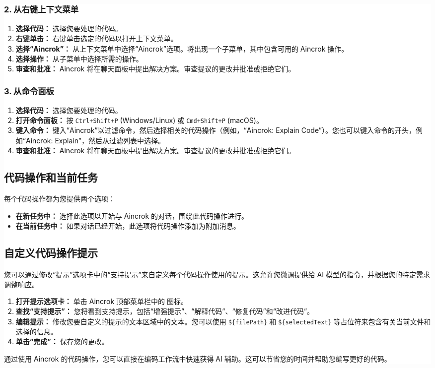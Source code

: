 ### 2. 从右键上下文菜单

1.  **选择代码：** 选择您要处理的代码。
2.  **右键单击：** 右键单击选定的代码以打开上下文菜单。
3.  **选择“Aincrok”：** 从上下文菜单中选择“Aincrok”选项。将出现一个子菜单，其中包含可用的 Aincrok 操作。
4.  **选择操作：** 从子菜单中选择所需的操作。
5.  **审查和批准：** Aincrok 将在聊天面板中提出解决方案。审查提议的更改并批准或拒绝它们。

### 3. 从命令面板

1.  **选择代码：** 选择您要处理的代码。
2.  **打开命令面板：** 按 `Ctrl+Shift+P` (Windows/Linux) 或 `Cmd+Shift+P` (macOS)。
3.  **键入命令：** 键入“Aincrok”以过滤命令，然后选择相关的代码操作（例如，“Aincrok: Explain Code”）。您也可以键入命令的开头，例如“Aincrok: Explain”，然后从过滤列表中选择。
4.  **审查和批准：** Aincrok 将在聊天面板中提出解决方案。审查提议的更改并批准或拒绝它们。

## 代码操作和当前任务

每个代码操作都为您提供两个选项：

- **在新任务中：** 选择此选项以开始与 Aincrok 的对话，围绕此代码操作进行。
- **在当前任务中：** 如果对话已经开始，此选项将代码操作添加为附加消息。

## 自定义代码操作提示

您可以通过修改“提示”选项卡中的“支持提示”来自定义每个代码操作使用的提示。这允许您微调提供给 AI 模型的指令，并根据您的特定需求调整响应。

1.  **打开提示选项卡：** 单击 Aincrok 顶部菜单栏中的 <Codicon name="notebook" /> 图标。
2.  **查找“支持提示”：** 您将看到支持提示，包括“增强提示”、“解释代码”、“修复代码”和“改进代码”。
3.  **编辑提示：** 修改您要自定义的提示的文本区域中的文本。您可以使用 `${filePath}` 和 `${selectedText}` 等占位符来包含有关当前文件和选择的信息。
4.  **单击“完成”：** 保存您的更改。

通过使用 Aincrok 的代码操作，您可以直接在编码工作流中快速获得 AI 辅助。这可以节省您的时间并帮助您编写更好的代码。
